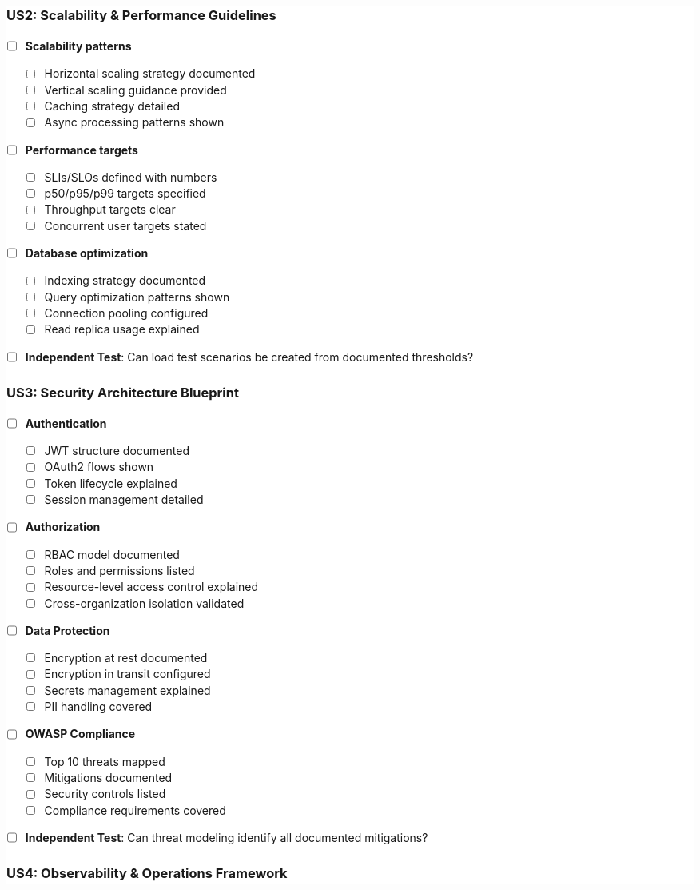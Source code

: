### US2: Scalability & Performance Guidelines

- [ ] **Scalability patterns**

  - [ ] Horizontal scaling strategy documented
  - [ ] Vertical scaling guidance provided
  - [ ] Caching strategy detailed
  - [ ] Async processing patterns shown

- [ ] **Performance targets**

  - [ ] SLIs/SLOs defined with numbers
  - [ ] p50/p95/p99 targets specified
  - [ ] Throughput targets clear
  - [ ] Concurrent user targets stated

- [ ] **Database optimization**

  - [ ] Indexing strategy documented
  - [ ] Query optimization patterns shown
  - [ ] Connection pooling configured
  - [ ] Read replica usage explained

- [ ] **Independent Test**: Can load test scenarios be created from documented thresholds?

### US3: Security Architecture Blueprint

- [ ] **Authentication**

  - [ ] JWT structure documented
  - [ ] OAuth2 flows shown
  - [ ] Token lifecycle explained
  - [ ] Session management detailed

- [ ] **Authorization**

  - [ ] RBAC model documented
  - [ ] Roles and permissions listed
  - [ ] Resource-level access control explained
  - [ ] Cross-organization isolation validated

- [ ] **Data Protection**

  - [ ] Encryption at rest documented
  - [ ] Encryption in transit configured
  - [ ] Secrets management explained
  - [ ] PII handling covered

- [ ] **OWASP Compliance**

  - [ ] Top 10 threats mapped
  - [ ] Mitigations documented
  - [ ] Security controls listed
  - [ ] Compliance requirements covered

- [ ] **Independent Test**: Can threat modeling identify all documented mitigations?

### US4: Observability & Operations Framework
